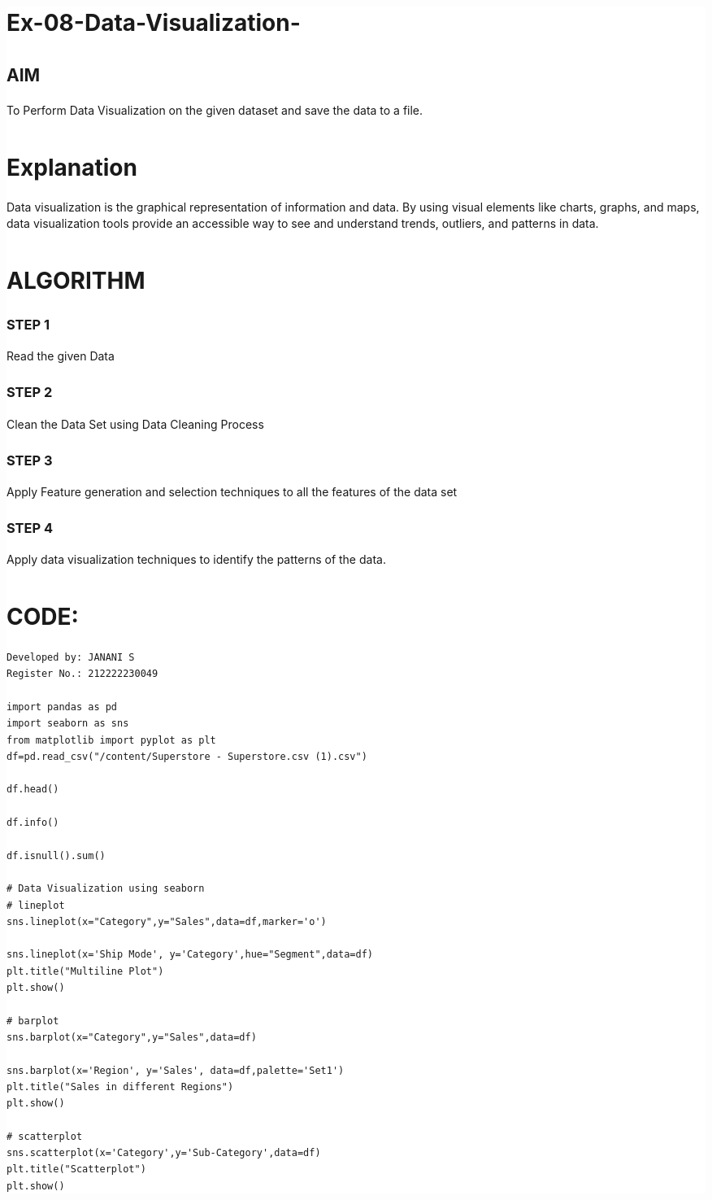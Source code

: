 # Ex-08-Data-Visualization-

## AIM
To Perform Data Visualization on the given dataset and save the data to a file. 

# Explanation
Data visualization is the graphical representation of information and data. By using visual elements like charts, graphs, and maps, data visualization tools provide an accessible way to see and understand trends, outliers, and patterns in data.

# ALGORITHM
### STEP 1
Read the given Data
### STEP 2
Clean the Data Set using Data Cleaning Process
### STEP 3
Apply Feature generation and selection techniques to all the features of the data set
### STEP 4
Apply data visualization techniques to identify the patterns of the data.


# CODE:
```
Developed by: JANANI S 
Register No.: 212222230049

import pandas as pd
import seaborn as sns
from matplotlib import pyplot as plt
df=pd.read_csv("/content/Superstore - Superstore.csv (1).csv")

df.head()

df.info()

df.isnull().sum()

# Data Visualization using seaborn
# lineplot
sns.lineplot(x="Category",y="Sales",data=df,marker='o')

sns.lineplot(x='Ship Mode', y='Category',hue="Segment",data=df)
plt.title("Multiline Plot")
plt.show()

# barplot
sns.barplot(x="Category",y="Sales",data=df)

sns.barplot(x='Region', y='Sales', data=df,palette='Set1')
plt.title("Sales in different Regions")
plt.show()

# scatterplot
sns.scatterplot(x='Category',y='Sub-Category',data=df)
plt.title("Scatterplot")
plt.show()
```
